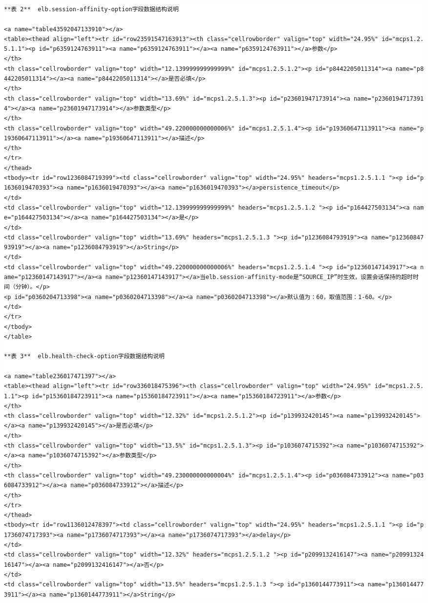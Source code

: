     **表 2**  elb.session-affinity-option字段数据结构说明

    <a name="table43592047133910"></a>
    <table><thead align="left"><tr id="row23591547163913"><th class="cellrowborder" valign="top" width="24.95%" id="mcps1.2.5.1.1"><p id="p6359124763911"><a name="p6359124763911"></a><a name="p6359124763911"></a>参数</p>
    </th>
    <th class="cellrowborder" valign="top" width="12.139999999999999%" id="mcps1.2.5.1.2"><p id="p8442205011314"><a name="p8442205011314"></a><a name="p8442205011314"></a>是否必填</p>
    </th>
    <th class="cellrowborder" valign="top" width="13.69%" id="mcps1.2.5.1.3"><p id="p23601947173914"><a name="p23601947173914"></a><a name="p23601947173914"></a>参数类型</p>
    </th>
    <th class="cellrowborder" valign="top" width="49.220000000000006%" id="mcps1.2.5.1.4"><p id="p19360647113911"><a name="p19360647113911"></a><a name="p19360647113911"></a>描述</p>
    </th>
    </tr>
    </thead>
    <tbody><tr id="row1236084719399"><td class="cellrowborder" valign="top" width="24.95%" headers="mcps1.2.5.1.1 "><p id="p1636019470393"><a name="p1636019470393"></a><a name="p1636019470393"></a>persistence_timeout</p>
    </td>
    <td class="cellrowborder" valign="top" width="12.139999999999999%" headers="mcps1.2.5.1.2 "><p id="p164427503134"><a name="p164427503134"></a><a name="p164427503134"></a>是</p>
    </td>
    <td class="cellrowborder" valign="top" width="13.69%" headers="mcps1.2.5.1.3 "><p id="p1236084793919"><a name="p1236084793919"></a><a name="p1236084793919"></a>String</p>
    </td>
    <td class="cellrowborder" valign="top" width="49.220000000000006%" headers="mcps1.2.5.1.4 "><p id="p12360147143917"><a name="p12360147143917"></a><a name="p12360147143917"></a>当elb.session-affinity-mode是“SOURCE_IP”时生效，设置会话保持的超时时间（分钟）。</p>
    <p id="p0360204713398"><a name="p0360204713398"></a><a name="p0360204713398"></a>默认值为：60，取值范围：1-60。</p>
    </td>
    </tr>
    </tbody>
    </table>

    **表 3**  elb.health-check-option字段数据结构说明

    <a name="table236017471397"></a>
    <table><thead align="left"><tr id="row336018475396"><th class="cellrowborder" valign="top" width="24.95%" id="mcps1.2.5.1.1"><p id="p15360184723911"><a name="p15360184723911"></a><a name="p15360184723911"></a>参数</p>
    </th>
    <th class="cellrowborder" valign="top" width="12.32%" id="mcps1.2.5.1.2"><p id="p139932420145"><a name="p139932420145"></a><a name="p139932420145"></a>是否必填</p>
    </th>
    <th class="cellrowborder" valign="top" width="13.5%" id="mcps1.2.5.1.3"><p id="p1036074715392"><a name="p1036074715392"></a><a name="p1036074715392"></a>参数类型</p>
    </th>
    <th class="cellrowborder" valign="top" width="49.230000000000004%" id="mcps1.2.5.1.4"><p id="p036084733912"><a name="p036084733912"></a><a name="p036084733912"></a>描述</p>
    </th>
    </tr>
    </thead>
    <tbody><tr id="row1136012478397"><td class="cellrowborder" valign="top" width="24.95%" headers="mcps1.2.5.1.1 "><p id="p1736074717393"><a name="p1736074717393"></a><a name="p1736074717393"></a>delay</p>
    </td>
    <td class="cellrowborder" valign="top" width="12.32%" headers="mcps1.2.5.1.2 "><p id="p2099132416147"><a name="p2099132416147"></a><a name="p2099132416147"></a>否</p>
    </td>
    <td class="cellrowborder" valign="top" width="13.5%" headers="mcps1.2.5.1.3 "><p id="p1360144773911"><a name="p1360144773911"></a><a name="p1360144773911"></a>String</p>